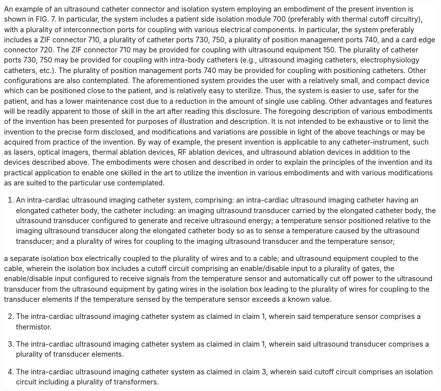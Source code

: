 An example of an ultrasound catheter connector and isolation system employing an embodiment of the present invention is shown in FIG. 7. In particular, the system includes a patient side isolation module 700 (preferably with thermal cutoff circuitry), with a plurality of interconnection ports for coupling with various electrical components. In particular, the system preferably includes a ZIF connector 710, a plurality of catheter ports 730, 750, a plurality of position management ports 740, and a card edge connector 720. The ZIF connector 710 may be provided for coupling with ultrasound equipment 150. The plurality of catheter ports 730, 750 may be provided for coupling with intra-body catheters (e.g., ultrasound imaging catheters, electrophysiology catheters, etc.). The plurality of position management ports 740 may be provided for coupling with positioning catheters. Other configurations are also contemplated.
The aforementioned system provides the user with a relatively small, and compact device which can be positioned close to the patient, and is relatively easy to sterilize. Thus, the system is easier to use, safer for the patient, and has a lower maintenance cost due to a reduction in the amount of single use cabling. Other advantages and features will be readily apparent to those of skill in the art after reading this disclosure.
The foregoing description of various embodiments of the invention has been presented for purposes of illustration and description. It is not intended to be exhaustive or to limit the invention to the precise form disclosed, and modifications and variations are possible in light of the above teachings or may be acquired from practice of the invention. By way of example, the present invention is applicable to any catheter-instrument, such as lasers, optical imagers, thermal ablation devices, RF ablation devices, and ultrasound ablation devices in addition to the devices described above. The embodiments were chosen and described in order to explain the principles of the invention and its practical application to enable one skilled in the art to utilize the invention in various embodiments and with various modifications as are suited to the particular use contemplated.

1. An intra-cardiac ultrasound imaging catheter system, comprising:
an intra-cardiac ultrasound imaging catheter having an elongated catheter body, the catheter including:
an imaging ultrasound transducer carried by the elongated catheter body, the ultrasound transducer configured to generate and receive ultrasound energy;
a temperature sensor positioned relative to the imaging ultrasound transducer along the elongated catheter body so as to sense a temperature caused by the ultrasound transducer; and
a plurality of wires for coupling to the imaging ultrasound transducer and the temperature sensor;

a separate isolation box electrically coupled to the plurality of wires and to a cable; and
ultrasound equipment coupled to the cable,
wherein the isolation box includes a cutoff circuit comprising an enable/disable input to a plurality of gates, the enable/disable input configured to receive signals from the temperature sensor and automatically cut off power to the ultrasound transducer from the ultrasound equipment by gating wires in the isolation box leading to the plurality of wires for coupling to the transducer elements if the temperature sensed by the temperature sensor exceeds a known value.



  
2. The intra-cardiac ultrasound imaging catheter system as claimed in claim 1, wherein said temperature sensor comprises a thermistor.

  
3. The intra-cardiac ultrasound imaging catheter system as claimed in claim 1, wherein said ultrasound transducer comprises a plurality of transducer elements.

  
4. The intra-cardiac ultrasound imaging catheter system as claimed in claim 3, wherein said cutoff circuit comprises an isolation circuit including a plurality of transformers.
